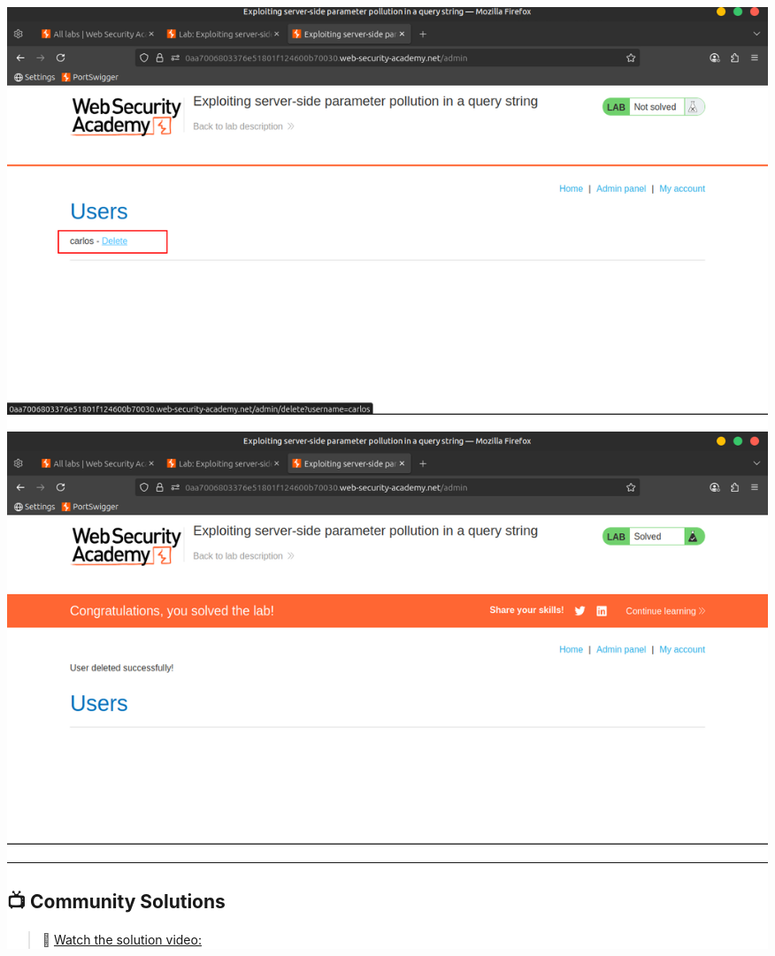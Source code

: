 ![2025-07-08_12-35_1.png](LabImg/2025-07-08_12-35_1.png)

![2025-07-08_12-35_2.png](LabImg/2025-07-08_12-35_2.png)

---

## 📺 **Community Solutions**

> 🔗 [Watch the solution video:](https://youtu.be/cXAlzbNI7fo)
>